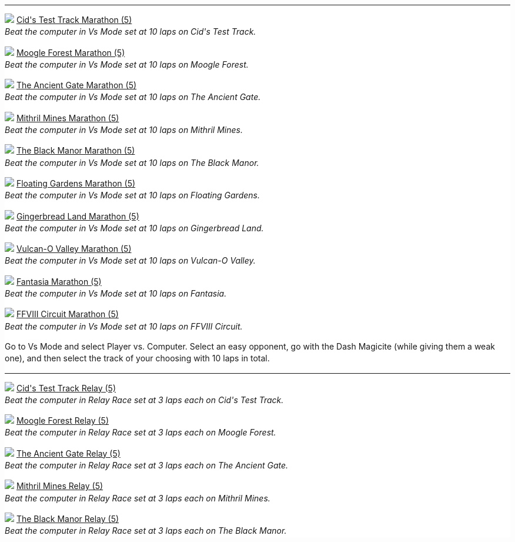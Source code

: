 ***

![](https://s3-eu-west-1.amazonaws.com/i.retroachievements.org/Badge/90645.png) [Cid's Test Track Marathon (5)]( https://retroachievements.org/achievement/83556)   
_Beat the computer in Vs Mode set at 10 laps on Cid's Test Track._

![](https://s3-eu-west-1.amazonaws.com/i.retroachievements.org/Badge/90646.png) [Moogle Forest Marathon (5)]( https://retroachievements.org/achievement/83557)   
_Beat the computer in Vs Mode set at 10 laps on Moogle Forest._

![](https://s3-eu-west-1.amazonaws.com/i.retroachievements.org/Badge/90648.png) [The Ancient Gate Marathon (5)]( https://retroachievements.org/achievement/83558)   
_Beat the computer in Vs Mode set at 10 laps on The Ancient Gate._

![](https://s3-eu-west-1.amazonaws.com/i.retroachievements.org/Badge/90647.png) [Mithril Mines Marathon (5)]( https://retroachievements.org/achievement/83559)   
_Beat the computer in Vs Mode set at 10 laps on Mithril Mines._

![](https://s3-eu-west-1.amazonaws.com/i.retroachievements.org/Badge/90649.png) [The Black Manor Marathon (5)]( https://retroachievements.org/achievement/83560)   
_Beat the computer in Vs Mode set at 10 laps on The Black Manor._

![](https://s3-eu-west-1.amazonaws.com/i.retroachievements.org/Badge/90650.png) [Floating Gardens Marathon (5)]( https://retroachievements.org/achievement/83561)   
_Beat the computer in Vs Mode set at 10 laps on Floating Gardens._

![](https://s3-eu-west-1.amazonaws.com/i.retroachievements.org/Badge/90651.png) [Gingerbread Land Marathon (5)]( https://retroachievements.org/achievement/83562)   
_Beat the computer in Vs Mode set at 10 laps on Gingerbread Land._

![](https://s3-eu-west-1.amazonaws.com/i.retroachievements.org/Badge/90652.png) [Vulcan-O Valley Marathon (5)]( https://retroachievements.org/achievement/83563)   
_Beat the computer in Vs Mode set at 10 laps on Vulcan-O Valley._

![](https://s3-eu-west-1.amazonaws.com/i.retroachievements.org/Badge/90653.png) [Fantasia Marathon (5)]( https://retroachievements.org/achievement/83564)   
_Beat the computer in Vs Mode set at 10 laps on Fantasia._

![](https://s3-eu-west-1.amazonaws.com/i.retroachievements.org/Badge/90654.png) [FFVIII Circuit Marathon (5)]( https://retroachievements.org/achievement/83565)   
_Beat the computer in Vs Mode set at 10 laps on FFVIII Circuit._

Go to Vs Mode and select Player vs. Computer. Select an easy opponent, go with the Dash Magicite (while giving them a weak one), and then select the track of your choosing with 10 laps in total.

***

![](https://s3-eu-west-1.amazonaws.com/i.retroachievements.org/Badge/90655.png) [Cid's Test Track Relay (5)]( https://retroachievements.org/achievement/83566)   
_Beat the computer in Relay Race set at 3 laps each on Cid's Test Track._

![](https://s3-eu-west-1.amazonaws.com/i.retroachievements.org/Badge/90656.png) [Moogle Forest Relay (5)]( https://retroachievements.org/achievement/83567)   
_Beat the computer in Relay Race set at 3 laps each on Moogle Forest._

![](https://s3-eu-west-1.amazonaws.com/i.retroachievements.org/Badge/90657.png) [The Ancient Gate Relay (5)]( https://retroachievements.org/achievement/83568)   
_Beat the computer in Relay Race set at 3 laps each on The Ancient Gate._

![](https://s3-eu-west-1.amazonaws.com/i.retroachievements.org/Badge/90658.png) [Mithril Mines Relay (5)]( https://retroachievements.org/achievement/83569)   
_Beat the computer in Relay Race set at 3 laps each on Mithril Mines._

![](https://s3-eu-west-1.amazonaws.com/i.retroachievements.org/Badge/90661.png) [The Black Manor Relay (5)]( https://retroachievements.org/achievement/83570)   
_Beat the computer in Relay Race set at 3 laps each on The Black Manor._
